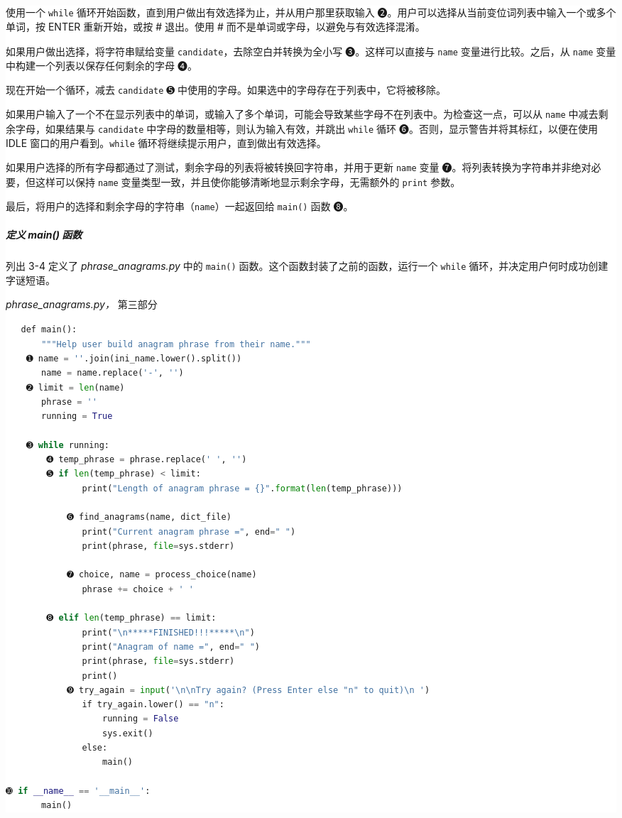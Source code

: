 使用一个 `while` 循环开始函数，直到用户做出有效选择为止，并从用户那里获取输入 ➋。用户可以选择从当前变位词列表中输入一个或多个单词，按 ENTER 重新开始，或按 # 退出。使用 # 而不是单词或字母，以避免与有效选择混淆。

如果用户做出选择，将字符串赋给变量 `candidate`，去除空白并转换为全小写 ➌。这样可以直接与 `name` 变量进行比较。之后，从 `name` 变量中构建一个列表以保存任何剩余的字母 ➍。

现在开始一个循环，减去 `candidate` ➎ 中使用的字母。如果选中的字母存在于列表中，它将被移除。

如果用户输入了一个不在显示列表中的单词，或输入了多个单词，可能会导致某些字母不在列表中。为检查这一点，可以从 `name` 中减去剩余字母，如果结果与 `candidate` 中字母的数量相等，则认为输入有效，并跳出 `while` 循环 ➏。否则，显示警告并将其标红，以便在使用 IDLE 窗口的用户看到。`while` 循环将继续提示用户，直到做出有效选择。

如果用户选择的所有字母都通过了测试，剩余字母的列表将被转换回字符串，并用于更新 `name` 变量 ➐。将列表转换为字符串并非绝对必要，但这样可以保持 `name` 变量类型一致，并且使你能够清晰地显示剩余字母，无需额外的 `print` 参数。

最后，将用户的选择和剩余字母的字符串（`name`）一起返回给 `main()` 函数 ➑。

##### **定义 main() 函数**

列出 3-4 定义了 *phrase_anagrams.py* 中的 `main()` 函数。这个函数封装了之前的函数，运行一个 `while` 循环，并决定用户何时成功创建字谜短语。

*phrase_anagrams.py，* 第三部分

```py
   def main():
       """Help user build anagram phrase from their name."""
    ➊ name = ''.join(ini_name.lower().split())
       name = name.replace('-', '')
    ➋ limit = len(name)
       phrase = ''
       running = True

    ➌ while running:
        ➍ temp_phrase = phrase.replace(' ', '')
        ➎ if len(temp_phrase) < limit:
               print("Length of anagram phrase = {}".format(len(temp_phrase)))

            ➏ find_anagrams(name, dict_file)
               print("Current anagram phrase =", end=" ")
               print(phrase, file=sys.stderr)

            ➐ choice, name = process_choice(name)
               phrase += choice + ' '

        ➑ elif len(temp_phrase) == limit:
               print("\n*****FINISHED!!!*****\n")
               print("Anagram of name =", end=" ")
               print(phrase, file=sys.stderr)
               print()
            ➒ try_again = input('\n\nTry again? (Press Enter else "n" to quit)\n ')
               if try_again.lower() == "n":
                   running = False
                   sys.exit()
               else:
                   main()

➓ if __name__ == '__main__':
       main()
```
